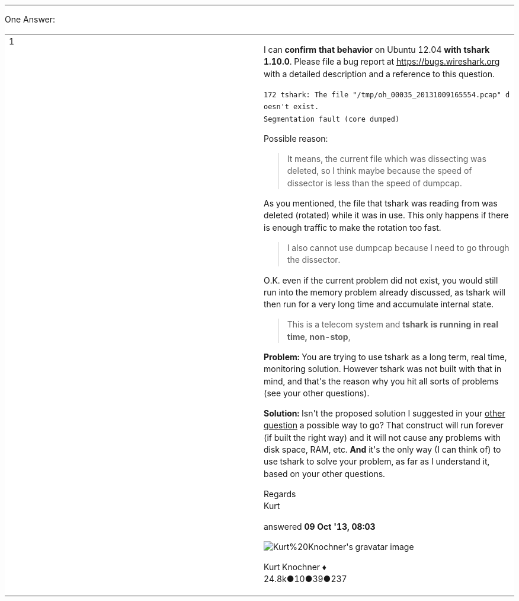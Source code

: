 ------------------------------------------------------------------------

<div class="tabBar">

<span id="sort-top"></span>

<div class="headQuestions">

One Answer:

</div>

</div>

<span id="25829"></span>

<div id="answer-container-25829" class="answer">

<table style="width:100%;"><colgroup><col style="width: 50%" /><col style="width: 50%" /></colgroup><tbody><tr class="odd"><td style="width: 30px; vertical-align: top"><div class="vote-buttons"><span id="post-25829-upvote" class="ajax-command post-vote up" rel="nofollow" title="I like this post (click again to cancel)"> </span><div id="post-25829-score" class="post-score" title="current number of votes">1</div><span id="post-25829-downvote" class="ajax-command post-vote down" rel="nofollow" title="I dont like this post (click again to cancel)"> </span></div></td><td><div class="item-right"><div class="answer-body"><p>I can <strong>confirm that behavior</strong> on Ubuntu 12.04 <strong>with tshark 1.10.0</strong>. Please file a bug report at <a href="https://bugs.wireshark.org">https://bugs.wireshark.org</a> with a detailed description and a reference to this question.</p><pre><code>172 tshark: The file &quot;/tmp/oh_00035_20131009165554.pcap&quot; doesn&#39;t exist.
Segmentation fault (core dumped)</code></pre><p>Possible reason:</p><blockquote><p>It means, the current file which was dissecting was deleted, so I think maybe because the speed of dissector is less than the speed of dumpcap.</p></blockquote><p>As you mentioned, the file that tshark was reading from was deleted (rotated) while it was in use. This only happens if there is enough traffic to make the rotation too fast.</p><blockquote><p>I also cannot use dumpcap because I need to go through the dissector.</p></blockquote><p>O.K. even if the current problem did not exist, you would still run into the memory problem already discussed, as tshark will then run for a very long time and accumulate internal state.</p><blockquote><p>This is a telecom system and <strong>tshark is running in real time, non-stop</strong>,</p></blockquote><p><strong>Problem:</strong> You are trying to use tshark as a long term, real time, monitoring solution. However tshark was not built with that in mind, and that's the reason why you hit all sorts of problems (see your other questions).</p><p><strong>Solution:</strong> Isn't the proposed solution I suggested in your <a href="http://ask.wireshark.org/questions/25091/wireshark-tshark-out-of-memory-problem">other question</a> a possible way to go? That construct will run forever (if built the right way) and it will not cause any problems with disk space, RAM, etc. <strong>And</strong> it's the only way (I can think of) to use tshark to solve your problem, as far as I understand it, based on your other questions.</p><p>Regards<br />
Kurt</p></div><div class="answer-controls post-controls"></div><div class="post-update-info-container"><div class="post-update-info post-update-info-user"><p>answered <strong>09 Oct '13, 08:03</strong></p><img src="https://secure.gravatar.com/avatar/23b7bf5b13bc2c98b2e8aa9869ca5d75?s=32&amp;d=identicon&amp;r=g" class="gravatar" width="32" height="32" alt="Kurt%20Knochner&#39;s gravatar image" /><p><span>Kurt Knochner ♦</span><br />
<span class="score" title="24767 reputation points"><span>24.8k</span></span><span title="10 badges"><span class="badge1">●</span><span class="badgecount">10</span></span><span title="39 badges"><span class="silver">●</span><span class="badgecount">39</span></span><span title="237 badges"><span class="bronze">●</span><span class="badgecount">237</span></span><br />